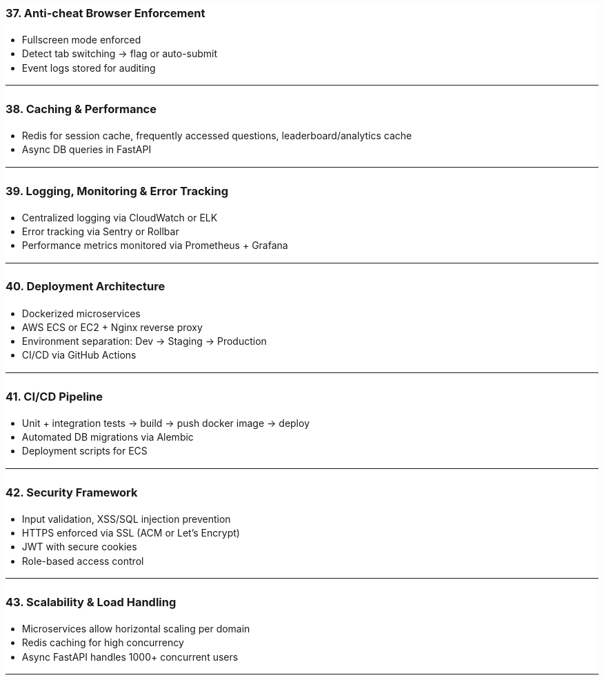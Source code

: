 
### 37. Anti-cheat Browser Enforcement

- Fullscreen mode enforced  
- Detect tab switching → flag or auto-submit  
- Event logs stored for auditing

---

### 38. Caching & Performance

- Redis for session cache, frequently accessed questions, leaderboard/analytics cache  
- Async DB queries in FastAPI

---

### 39. Logging, Monitoring & Error Tracking

- Centralized logging via CloudWatch or ELK  
- Error tracking via Sentry or Rollbar  
- Performance metrics monitored via Prometheus + Grafana

---

### 40. Deployment Architecture

- Dockerized microservices  
- AWS ECS or EC2 + Nginx reverse proxy  
- Environment separation: Dev → Staging → Production  
- CI/CD via GitHub Actions

---

### 41. CI/CD Pipeline

- Unit + integration tests → build → push docker image → deploy  
- Automated DB migrations via Alembic  
- Deployment scripts for ECS

---

### 42. Security Framework

- Input validation, XSS/SQL injection prevention  
- HTTPS enforced via SSL (ACM or Let’s Encrypt)  
- JWT with secure cookies  
- Role-based access control

---

### 43. Scalability & Load Handling

- Microservices allow horizontal scaling per domain  
- Redis caching for high concurrency  
- Async FastAPI handles 1000+ concurrent users

---